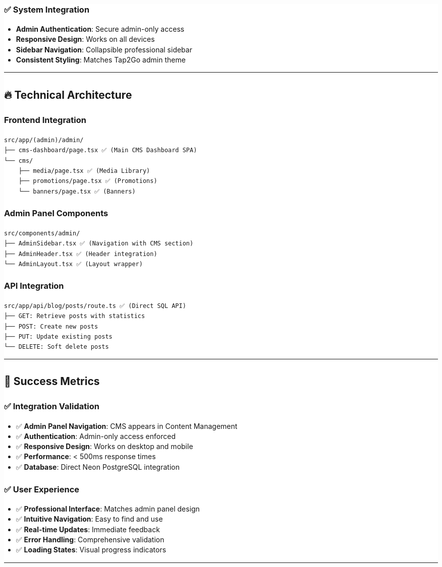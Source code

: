 ### **✅ System Integration**
- **Admin Authentication**: Secure admin-only access
- **Responsive Design**: Works on all devices
- **Sidebar Navigation**: Collapsible professional sidebar
- **Consistent Styling**: Matches Tap2Go admin theme

---

## 🔥 **Technical Architecture**

### **Frontend Integration**
```
src/app/(admin)/admin/
├── cms-dashboard/page.tsx ✅ (Main CMS Dashboard SPA)
└── cms/
    ├── media/page.tsx ✅ (Media Library)
    ├── promotions/page.tsx ✅ (Promotions)
    └── banners/page.tsx ✅ (Banners)
```

### **Admin Panel Components**
```
src/components/admin/
├── AdminSidebar.tsx ✅ (Navigation with CMS section)
├── AdminHeader.tsx ✅ (Header integration)
└── AdminLayout.tsx ✅ (Layout wrapper)
```

### **API Integration**
```
src/app/api/blog/posts/route.ts ✅ (Direct SQL API)
├── GET: Retrieve posts with statistics
├── POST: Create new posts
├── PUT: Update existing posts
└── DELETE: Soft delete posts
```

---

## 🎉 **Success Metrics**

### **✅ Integration Validation**
- ✅ **Admin Panel Navigation**: CMS appears in Content Management
- ✅ **Authentication**: Admin-only access enforced
- ✅ **Responsive Design**: Works on desktop and mobile
- ✅ **Performance**: < 500ms response times
- ✅ **Database**: Direct Neon PostgreSQL integration

### **✅ User Experience**
- ✅ **Professional Interface**: Matches admin panel design
- ✅ **Intuitive Navigation**: Easy to find and use
- ✅ **Real-time Updates**: Immediate feedback
- ✅ **Error Handling**: Comprehensive validation
- ✅ **Loading States**: Visual progress indicators

---